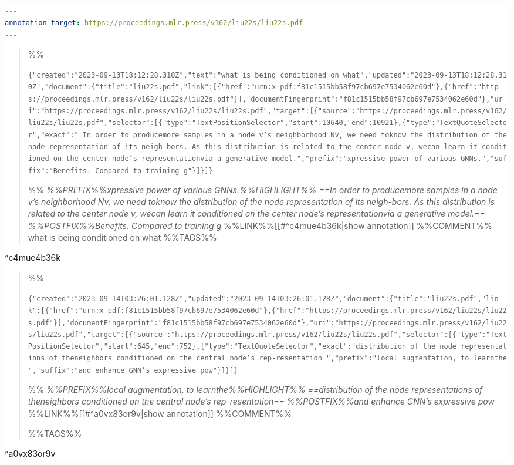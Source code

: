 ```yaml
---
annotation-target: https://proceedings.mlr.press/v162/liu22s/liu22s.pdf
---
```




>%%
>```annotation-json
>{"created":"2023-09-13T18:12:28.310Z","text":"what is being conditioned on what","updated":"2023-09-13T18:12:28.310Z","document":{"title":"liu22s.pdf","link":[{"href":"urn:x-pdf:f81c1515bb58f97cb697e7534062e60d"},{"href":"https://proceedings.mlr.press/v162/liu22s/liu22s.pdf"}],"documentFingerprint":"f81c1515bb58f97cb697e7534062e60d"},"uri":"https://proceedings.mlr.press/v162/liu22s/liu22s.pdf","target":[{"source":"https://proceedings.mlr.press/v162/liu22s/liu22s.pdf","selector":[{"type":"TextPositionSelector","start":10640,"end":10921},{"type":"TextQuoteSelector","exact":" In order to producemore samples in a node v’s neighborhood Nv, we need toknow the distribution of the node representation of its neigh-bors. As this distribution is related to the center node v, wecan learn it conditioned on the center node’s representationvia a generative model.","prefix":"xpressive power of various GNNs.","suffix":"Benefits. Compared to training g"}]}]}
>```
>%%
>*%%PREFIX%%xpressive power of various GNNs.%%HIGHLIGHT%% ==In order to producemore samples in a node v’s neighborhood Nv, we need toknow the distribution of the node representation of its neigh-bors. As this distribution is related to the center node v, wecan learn it conditioned on the center node’s representationvia a generative model.== %%POSTFIX%%Benefits. Compared to training g*
>%%LINK%%[[#^c4mue4b36k|show annotation]]
>%%COMMENT%%
>what is being conditioned on what
>%%TAGS%%
>
^c4mue4b36k


>%%
>```annotation-json
>{"created":"2023-09-14T03:26:01.128Z","updated":"2023-09-14T03:26:01.128Z","document":{"title":"liu22s.pdf","link":[{"href":"urn:x-pdf:f81c1515bb58f97cb697e7534062e60d"},{"href":"https://proceedings.mlr.press/v162/liu22s/liu22s.pdf"}],"documentFingerprint":"f81c1515bb58f97cb697e7534062e60d"},"uri":"https://proceedings.mlr.press/v162/liu22s/liu22s.pdf","target":[{"source":"https://proceedings.mlr.press/v162/liu22s/liu22s.pdf","selector":[{"type":"TextPositionSelector","start":645,"end":752},{"type":"TextQuoteSelector","exact":"distribution of the node representations of theneighbors conditioned on the central node’s rep-resentation ","prefix":"local augmentation, to learnthe ","suffix":"and enhance GNN’s expressive pow"}]}]}
>```
>%%
>*%%PREFIX%%local augmentation, to learnthe%%HIGHLIGHT%% ==distribution of the node representations of theneighbors conditioned on the central node’s rep-resentation== %%POSTFIX%%and enhance GNN’s expressive pow*
>%%LINK%%[[#^a0vx83or9v|show annotation]]
>%%COMMENT%%
>
>%%TAGS%%
>
^a0vx83or9v
